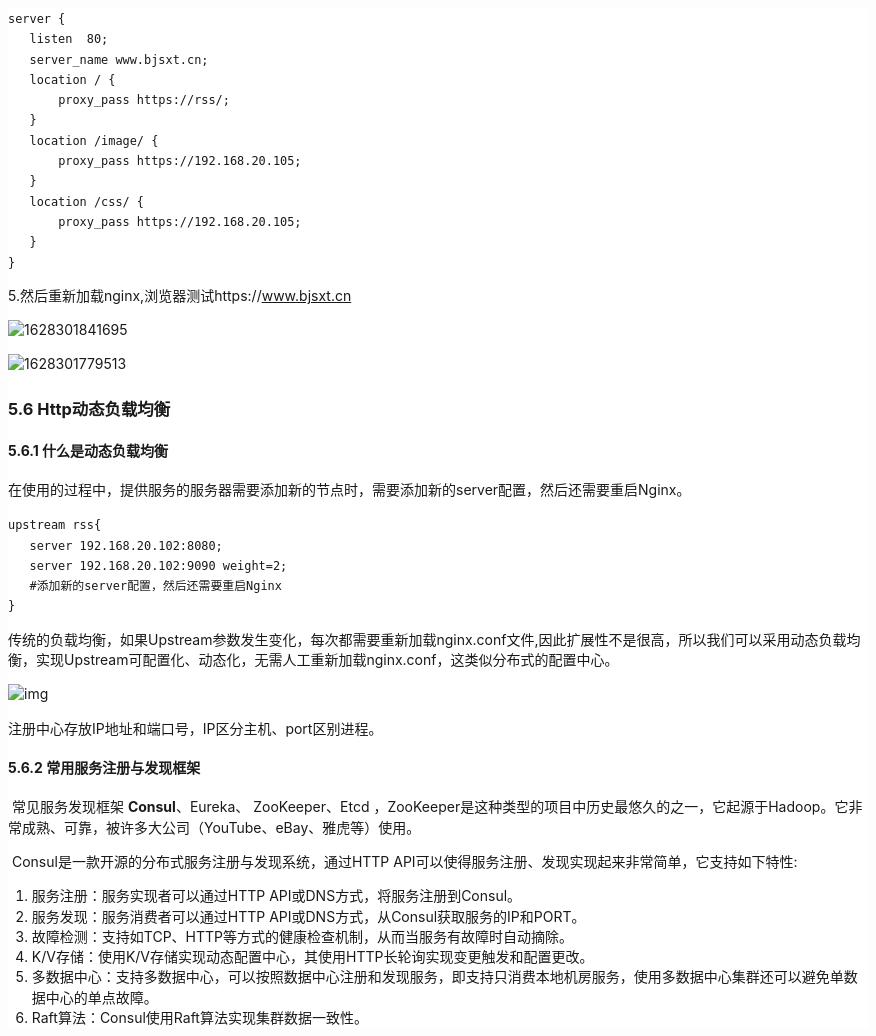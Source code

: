 ```nginx
server {
   listen  80;
   server_name www.bjsxt.cn;
   location / {
       proxy_pass https://rss/;
   }
   location /image/ {
       proxy_pass https://192.168.20.105;
   }
   location /css/ {
       proxy_pass https://192.168.20.105;
   }
}
```

5.然后重新加载nginx,浏览器测试https://www.bjsxt.cn

![1628301841695](1628301841695.jpg)



![1628301779513](1628301779513.png) 



###  5.6 Http动态负载均衡

#### 5.6.1 什么是动态负载均衡

在使用的过程中，提供服务的服务器需要添加新的节点时，需要添加新的server配置，然后还需要重启Nginx。

```nginx
upstream rss{
   server 192.168.20.102:8080;
   server 192.168.20.102:9090 weight=2;
   #添加新的server配置，然后还需要重启Nginx
}	
```

传统的负载均衡，如果Upstream参数发生变化，每次都需要重新加载nginx.conf文件,因此扩展性不是很高，所以我们可以采用动态负载均衡，实现Upstream可配置化、动态化，无需人工重新加载nginx.conf，这类似分布式的配置中心。

![img](service-find.jpeg)

注册中心存放IP地址和端口号，IP区分主机、port区别进程。

#### 5.6.2 常用服务注册与发现框架

​	常见服务发现框架 **Consul**、Eureka、 ZooKeeper、Etcd ，ZooKeeper是这种类型的项目中历史最悠久的之一，它起源于Hadoop。它非常成熟、可靠，被许多大公司（YouTube、eBay、雅虎等）使用。	

​	Consul是一款开源的分布式服务注册与发现系统，通过HTTP API可以使得服务注册、发现实现起来非常简单，它支持如下特性:

1. 服务注册：服务实现者可以通过HTTP API或DNS方式，将服务注册到Consul。
2. 服务发现：服务消费者可以通过HTTP API或DNS方式，从Consul获取服务的IP和PORT。
3. 故障检测：支持如TCP、HTTP等方式的健康检查机制，从而当服务有故障时自动摘除。
4. K/V存储：使用K/V存储实现动态配置中心，其使用HTTP长轮询实现变更触发和配置更改。
5. 多数据中心：支持多数据中心，可以按照数据中心注册和发现服务，即支持只消费本地机房服务，使用多数据中心集群还可以避免单数据中心的单点故障。
6. Raft算法：Consul使用Raft算法实现集群数据一致性。

